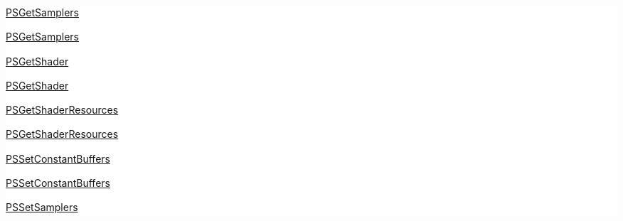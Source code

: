
</td>
</tr>
<tr>
<td>

<a href="https://msdn.microsoft.com/8a86f6c8-4095-48d5-a3aa-a3eef9f4b3e8">PSGetSamplers</a>


</td>
<td>

<a href="https://msdn.microsoft.com/654ba7fe-f807-40b0-8510-7f37c2067dcd">PSGetSamplers</a>


</td>
</tr>
<tr>
<td>

<a href="https://msdn.microsoft.com/6ebeb763-b517-468c-bd46-022a426e0b6e">PSGetShader</a>


</td>
<td>

<a href="https://msdn.microsoft.com/6499083a-6c0f-42b4-a43b-9c4f9cb82edd">PSGetShader</a>


</td>
</tr>
<tr>
<td>

<a href="https://msdn.microsoft.com/5b8af19e-a675-42f5-85ef-232b0bb7dd6d">PSGetShaderResources</a>


</td>
<td>

<a href="https://msdn.microsoft.com/063a391b-3a0b-4f87-ab67-7a0df8e82ccb">PSGetShaderResources</a>


</td>
</tr>
<tr>
<td>

<a href="https://msdn.microsoft.com/03e5f255-3a5d-4c77-ad3b-5a188c9eb35b">PSSetConstantBuffers</a>


</td>
<td>

<a href="https://msdn.microsoft.com/3d8de009-8a56-458c-bb62-de36ae094717">PSSetConstantBuffers</a>


</td>
</tr>
<tr>
<td>

<a href="https://msdn.microsoft.com/b344c0fb-056d-452d-9d30-a8f97e7d226a">PSSetSamplers</a>
